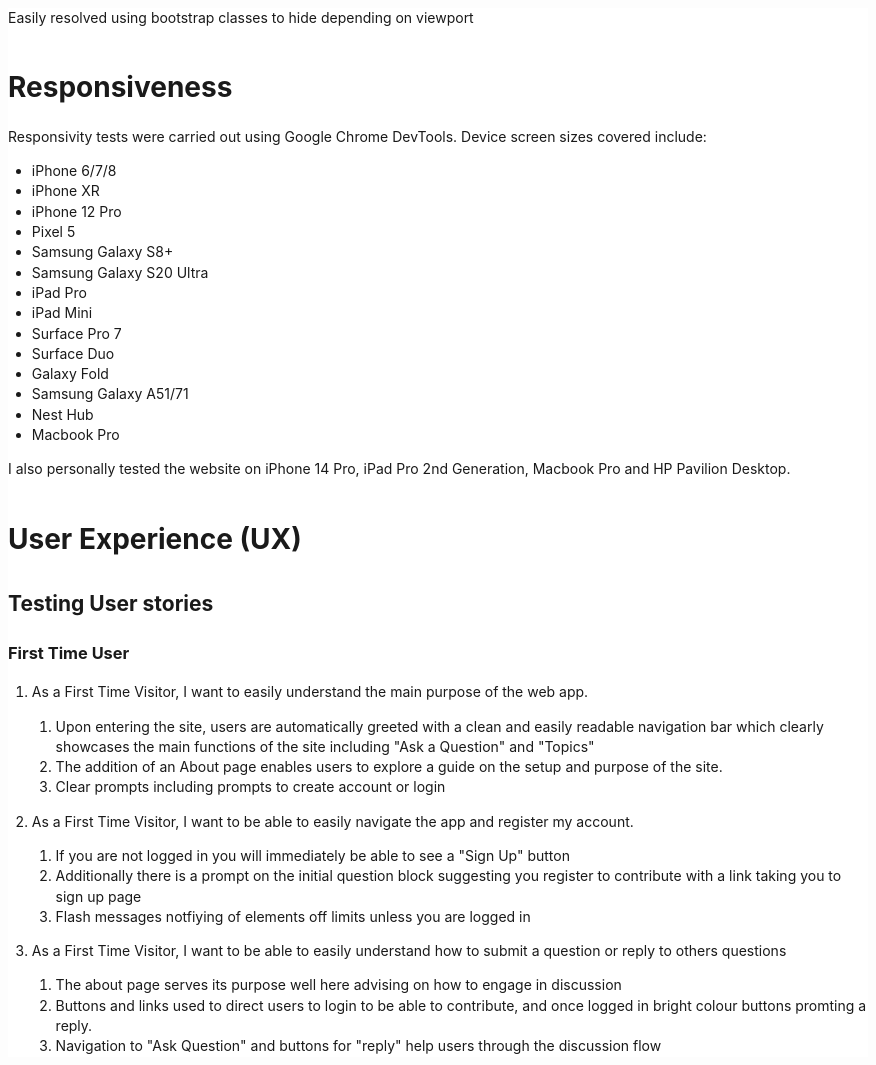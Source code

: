 Easily resolved using bootstrap classes to hide depending on viewport

# Responsiveness

Responsivity tests were carried out using Google Chrome DevTools. Device screen sizes covered include:
- iPhone 6/7/8
- iPhone XR
- iPhone 12 Pro
- Pixel 5
- Samsung Galaxy S8+
- Samsung Galaxy S20 Ultra
- iPad Pro
- iPad Mini
- Surface Pro 7
- Surface Duo
- Galaxy Fold
- Samsung Galaxy A51/71
- Nest Hub
- Macbook Pro

I also personally tested the website on iPhone 14 Pro, iPad Pro 2nd Generation, Macbook Pro and HP Pavilion Desktop.


# User Experience (UX)

## Testing User stories

### First Time User

  1. As a First Time Visitor, I want to easily understand the main purpose of the web app.

     1. Upon entering the site, users are automatically greeted with a clean and easily readable navigation bar which clearly showcases the main functions of the site including "Ask a Question" and "Topics"
     2. The addition of an About page enables users to explore a guide on the setup and purpose of the site.
     3. Clear prompts including prompts to create account or login

  2. As a First Time Visitor, I want to be able to easily navigate the app and register my account.

     1. If you are not logged in you will immediately be able to see a "Sign Up" button
     2. Additionally there is a prompt on the initial question block suggesting you register to contribute with a link taking you to sign up page
     3. Flash messages notfiying of elements off limits unless you are logged in

  3. As a First Time Visitor, I want to be able to easily understand how to submit a question or reply to others questions

     1. The about page serves its purpose well here advising on how to engage in discussion
     2. Buttons and links used to direct users to login to be able to contribute, and once logged in bright colour buttons promting a reply. 
     3. Navigation to "Ask Question" and buttons for "reply" help users through the discussion flow
